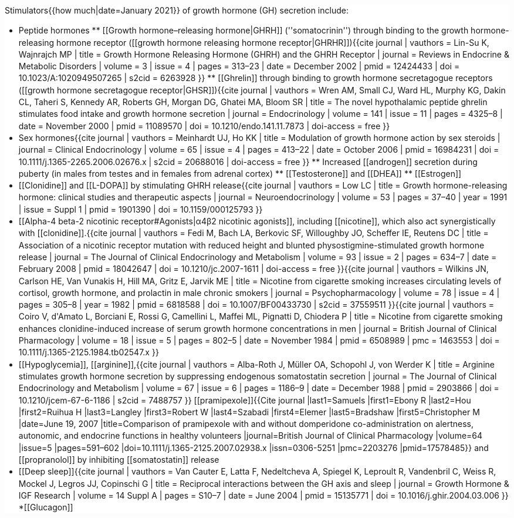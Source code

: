Stimulators{{how much|date=January 2021}} of growth hormone (GH) secretion include:

* Peptide hormones
** [[Growth hormone–releasing hormone|GHRH]] (''somatocrinin'') through binding to the growth hormone-releasing hormone receptor ([[growth hormone releasing hormone receptor|GHRHR]])<ref name="pmid12424433">{{cite journal | vauthors = Lin-Su K, Wajnrajch MP | title = Growth Hormone Releasing Hormone (GHRH) and the GHRH Receptor | journal = Reviews in Endocrine & Metabolic Disorders | volume = 3 | issue = 4 | pages = 313–23 | date = December 2002 | pmid = 12424433 | doi = 10.1023/A:1020949507265 | s2cid = 6263928 }}</ref>
** [[Ghrelin]] through binding to growth hormone secretagogue receptors ([[growth hormone secretagogue receptor|GHSR]])<ref name="pmid11089570">{{cite journal | vauthors = Wren AM, Small CJ, Ward HL, Murphy KG, Dakin CL, Taheri S, Kennedy AR, Roberts GH, Morgan DG, Ghatei MA, Bloom SR | title = The novel hypothalamic peptide ghrelin stimulates food intake and growth hormone secretion | journal = Endocrinology | volume = 141 | issue = 11 | pages = 4325–8 | date = November 2000 | pmid = 11089570 | doi = 10.1210/endo.141.11.7873 | doi-access = free }}</ref>
* Sex hormones<ref name="pmid16984231">{{cite journal | vauthors = Meinhardt UJ, Ho KK | title = Modulation of growth hormone action by sex steroids | journal = Clinical Endocrinology | volume = 65 | issue = 4 | pages = 413–22 | date = October 2006 | pmid = 16984231 | doi = 10.1111/j.1365-2265.2006.02676.x | s2cid = 20688016 | doi-access = free }}</ref>
** Increased [[androgen]] secretion during puberty (in males from testes and in females from adrenal cortex)
** [[Testosterone]] and [[DHEA]]
** [[Estrogen]]
* [[Clonidine]] and [[L-DOPA]] by stimulating GHRH release<ref name="pmid1901390">{{cite journal | vauthors = Low LC | title = Growth hormone-releasing hormone: clinical studies and therapeutic aspects | journal = Neuroendocrinology | volume = 53 | pages = 37–40 | year = 1991 | issue = Suppl 1 | pmid = 1901390 | doi = 10.1159/000125793 }}</ref>
* [[Alpha-4 beta-2 nicotinic receptor#Agonists|α4β2 nicotinic agonists]], including [[nicotine]], which also act synergistically with [[clonidine]].<ref name="pmid18042647">{{cite journal | vauthors = Fedi M, Bach LA, Berkovic SF, Willoughby JO, Scheffer IE, Reutens DC | title = Association of a nicotinic receptor mutation with reduced height and blunted physostigmine-stimulated growth hormone release | journal = The Journal of Clinical Endocrinology and Metabolism | volume = 93 | issue = 2 | pages = 634–7 | date = February 2008 | pmid = 18042647 | doi = 10.1210/jc.2007-1611 | doi-access = free }}</ref><ref name="pmid6818588">{{cite journal | vauthors = Wilkins JN, Carlson HE, Van Vunakis H, Hill MA, Gritz E, Jarvik ME | title = Nicotine from cigarette smoking increases circulating levels of cortisol, growth hormone, and prolactin in male chronic smokers | journal = Psychopharmacology | volume = 78 | issue = 4 | pages = 305–8 | year = 1982 | pmid = 6818588 | doi = 10.1007/BF00433730 | s2cid = 37559511 }}</ref><ref name="pmid6508989">{{cite journal | vauthors = Coiro V, d'Amato L, Borciani E, Rossi G, Camellini L, Maffei ML, Pignatti D, Chiodera P | title = Nicotine from cigarette smoking enhances clonidine-induced increase of serum growth hormone concentrations in men | journal = British Journal of Clinical Pharmacology | volume = 18 | issue = 5 | pages = 802–5 | date = November 1984 | pmid = 6508989 | pmc = 1463553 | doi = 10.1111/j.1365-2125.1984.tb02547.x }}</ref>
* [[Hypoglycemia]], [[arginine]],<ref name="pmid2903866">{{cite journal | vauthors = Alba-Roth J, Müller OA, Schopohl J, von Werder K | title = Arginine stimulates growth hormone secretion by suppressing endogenous somatostatin secretion | journal = The Journal of Clinical Endocrinology and Metabolism | volume = 67 | issue = 6 | pages = 1186–9 | date = December 1988 | pmid = 2903866 | doi = 10.1210/jcem-67-6-1186 | s2cid = 7488757 }}</ref> [[pramipexole]]<ref>{{Cite journal |last1=Samuels |first1=Ebony R |last2=Hou |first2=Ruihua H |last3=Langley |first3=Robert W |last4=Szabadi |first4=Elemer |last5=Bradshaw |first5=Christopher M |date=June 19, 2007 |title=Comparison of pramipexole with and without domperidone co-administration on alertness, autonomic, and endocrine functions in healthy volunteers |journal=British Journal of Clinical Pharmacology |volume=64 |issue=5 |pages=591–602 |doi=10.1111/j.1365-2125.2007.02938.x |issn=0306-5251 |pmc=2203276 |pmid=17578485}}</ref> and [[propranolol]] by inhibiting [[somatostatin]] release<ref name="pmid1901390" />
* [[Deep sleep]]<ref name="pmid15135771">{{cite journal | vauthors = Van Cauter E, Latta F, Nedeltcheva A, Spiegel K, Leproult R, Vandenbril C, Weiss R, Mockel J, Legros JJ, Copinschi G | title = Reciprocal interactions between the GH axis and sleep | journal = Growth Hormone & IGF Research | volume = 14 Suppl A | pages = S10–7 | date = June 2004 | pmid = 15135771 | doi = 10.1016/j.ghir.2004.03.006 }}</ref>
*[[Glucagon]]